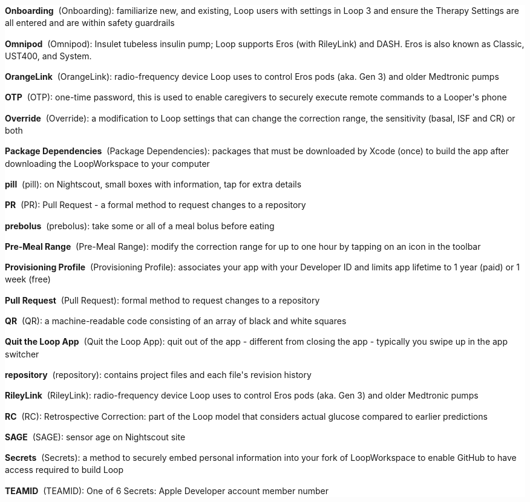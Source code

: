 **<span translate="no">Onboarding</span>**&nbsp; (Onboarding): familiarize new, and existing, Loop users with settings in Loop 3 and ensure the Therapy Settings are all entered and are within safety guardrails

**<span translate="no">Omnipod</span>**&nbsp; (Omnipod): Insulet tubeless insulin pump; Loop supports Eros (with RileyLink) and DASH.  Eros is also known as Classic, UST400, and System.

**<span translate="no">OrangeLink</span>**&nbsp; (OrangeLink): radio-frequency device Loop uses to control Eros pods (aka. Gen 3) and older Medtronic pumps

**<span translate="no">OTP</span>**&nbsp; (OTP): one-time password, this is used to enable caregivers to securely execute remote commands to a Looper's phone

**<span translate="no">Override</span>**&nbsp; (Override): a modification to Loop settings that can change the correction range, the sensitivity (basal, ISF and CR) or both

**<span translate="no">Package Dependencies</span>**&nbsp; (Package Dependencies): packages that must be downloaded by Xcode (once) to build the app after downloading the LoopWorkspace to your computer

**<span translate="no">pill</span>**&nbsp; (pill): on Nightscout, small boxes with information, tap for extra details

**<span translate="no">PR</span>**&nbsp; (PR): Pull Request - a formal method to request changes to a repository

**<span translate="no">prebolus</span>**&nbsp; (prebolus): take some or all of a meal bolus before eating

**<span translate="no">Pre-Meal Range</span>**&nbsp; (Pre-Meal Range): modify the correction range for up to one hour by tapping on an icon in the toolbar

**<span translate="no">Provisioning Profile</span>**&nbsp; (Provisioning Profile): associates your app with your Developer ID and limits app lifetime to 1 year (paid) or 1 week (free)

**<span translate="no">Pull Request</span>**&nbsp; (Pull Request): formal method to request changes to a repository

**<span translate="no">QR</span>**&nbsp; (QR): a machine-readable code consisting of an array of black and white squares

**<span translate="no">Quit the Loop App</span>**&nbsp; (Quit the Loop App): quit out of the app - different from closing the app - typically you swipe up in the app switcher

**<span translate="no">repository</span>**&nbsp; (repository): contains project files and each file's revision history

**<span translate="no">RileyLink</span>**&nbsp; (RileyLink): radio-frequency device Loop uses to control Eros pods (aka. Gen 3) and older Medtronic pumps

**<span translate="no">RC</span>**&nbsp; (RC): Retrospective Correction: part of the Loop model that considers actual glucose compared to earlier predictions

**<span translate="no">SAGE</span>**&nbsp; (SAGE): sensor age on Nightscout site

**<span translate="no">Secrets</span>**&nbsp; (Secrets): a method to securely embed personal information into your fork of LoopWorkspace to enable GitHub to have access required to build Loop

**<span translate="no">TEAMID</span>**&nbsp; (TEAMID): One of 6 Secrets: Apple Developer account member number

